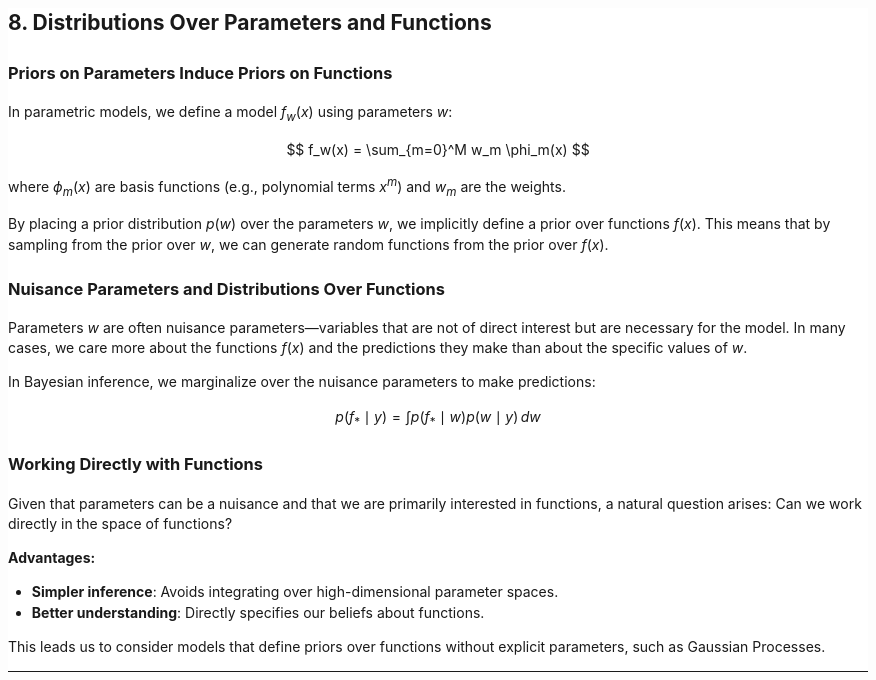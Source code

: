 ## 8. Distributions Over Parameters and Functions

### Priors on Parameters Induce Priors on Functions
In parametric models, we define a model $f_w(x)$ using parameters $w$:

$$
f_w(x) = \sum_{m=0}^M w_m \phi_m(x)
$$

where $\phi_m(x)$ are basis functions (e.g., polynomial terms $x^m$) and $w_m$ are the weights.

By placing a prior distribution $p(w)$ over the parameters $w$, we implicitly define a prior over functions $f(x)$. This means that by sampling from the prior over $w$, we can generate random functions from the prior over $f(x)$.

### Nuisance Parameters and Distributions Over Functions
Parameters $w$ are often nuisance parameters—variables that are not of direct interest but are necessary for the model. In many cases, we care more about the functions $f(x)$ and the predictions they make than about the specific values of $w$.

In Bayesian inference, we marginalize over the nuisance parameters to make predictions:

$$
p(f_* \mid y) = \int p(f_* \mid w) p(w \mid y) \, dw
$$

### Working Directly with Functions
Given that parameters can be a nuisance and that we are primarily interested in functions, a natural question arises: Can we work directly in the space of functions?

**Advantages:**
- **Simpler inference**: Avoids integrating over high-dimensional parameter spaces.
- **Better understanding**: Directly specifies our beliefs about functions.

This leads us to consider models that define priors over functions without explicit parameters, such as Gaussian Processes.

---
